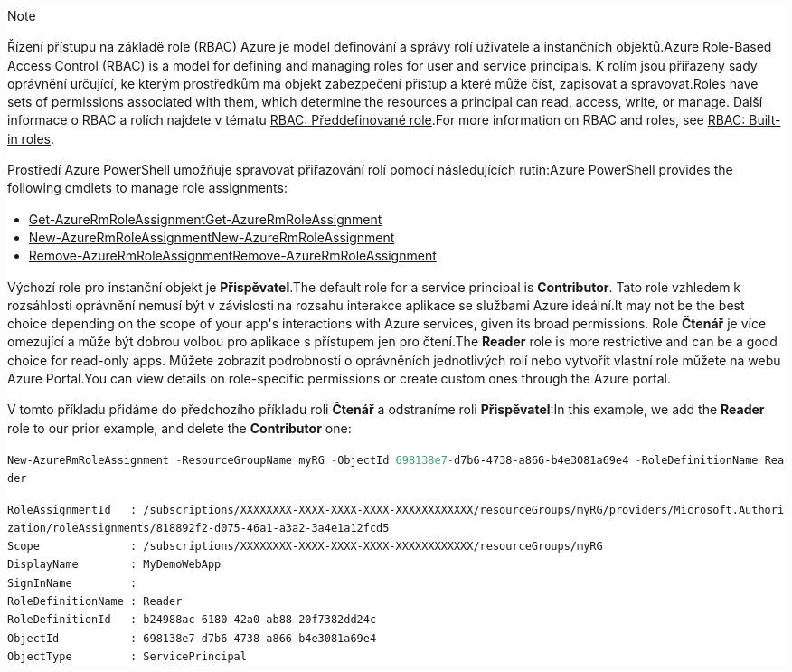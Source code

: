 > [!NOTE]
> <span data-ttu-id="d0626-139">Řízení přístupu na základě role (RBAC) Azure je model definování a správy rolí uživatele a instančních objektů.</span><span class="sxs-lookup"><span data-stu-id="d0626-139">Azure Role-Based Access Control (RBAC) is a model for defining and managing roles for user and service principals.</span></span> <span data-ttu-id="d0626-140">K rolím jsou přiřazeny sady oprávnění určující, ke kterým prostředkům má objekt zabezpečení přístup a které může číst, zapisovat a spravovat.</span><span class="sxs-lookup"><span data-stu-id="d0626-140">Roles have sets of permissions associated with them, which determine the resources a principal can read, access, write, or manage.</span></span> <span data-ttu-id="d0626-141">Další informace o RBAC a rolích najdete v tématu [RBAC: Předdefinované role](/azure/active-directory/role-based-access-built-in-roles).</span><span class="sxs-lookup"><span data-stu-id="d0626-141">For more information on RBAC and roles, see [RBAC: Built-in roles](/azure/active-directory/role-based-access-built-in-roles).</span></span>

<span data-ttu-id="d0626-142">Prostředí Azure PowerShell umožňuje spravovat přiřazování rolí pomocí následujících rutin:</span><span class="sxs-lookup"><span data-stu-id="d0626-142">Azure PowerShell provides the following cmdlets to manage role assignments:</span></span>

* [<span data-ttu-id="d0626-143">Get-AzureRmRoleAssignment</span><span class="sxs-lookup"><span data-stu-id="d0626-143">Get-AzureRmRoleAssignment</span></span>](/powershell/module/azurerm.resources/get-azurermroleassignment)
* [<span data-ttu-id="d0626-144">New-AzureRmRoleAssignment</span><span class="sxs-lookup"><span data-stu-id="d0626-144">New-AzureRmRoleAssignment</span></span>](/powershell/module/azurerm.resources/new-azurermroleassignment)
* [<span data-ttu-id="d0626-145">Remove-AzureRmRoleAssignment</span><span class="sxs-lookup"><span data-stu-id="d0626-145">Remove-AzureRmRoleAssignment</span></span>](/powershell/module/azurerm.resources/remove-azurermroleassignment)

<span data-ttu-id="d0626-146">Výchozí role pro instanční objekt je **Přispěvatel**.</span><span class="sxs-lookup"><span data-stu-id="d0626-146">The default role for a service principal is **Contributor**.</span></span> <span data-ttu-id="d0626-147">Tato role vzhledem k rozsáhlosti oprávnění nemusí být v závislosti na rozsahu interakce aplikace se službami Azure ideální.</span><span class="sxs-lookup"><span data-stu-id="d0626-147">It may not be the best choice depending on the scope of your app's interactions with Azure services, given its broad permissions.</span></span>
<span data-ttu-id="d0626-148">Role **Čtenář** je více omezující a může být dobrou volbou pro aplikace s přístupem jen pro čtení.</span><span class="sxs-lookup"><span data-stu-id="d0626-148">The **Reader** role is more restrictive and can be a good choice for read-only apps.</span></span> <span data-ttu-id="d0626-149">Můžete zobrazit podrobnosti o oprávněních jednotlivých rolí nebo vytvořit vlastní role můžete na webu Azure Portal.</span><span class="sxs-lookup"><span data-stu-id="d0626-149">You can view details on role-specific permissions or create custom ones through the Azure portal.</span></span>

<span data-ttu-id="d0626-150">V tomto příkladu přidáme do předchozího příkladu roli **Čtenář** a odstraníme roli **Přispěvatel**:</span><span class="sxs-lookup"><span data-stu-id="d0626-150">In this example, we add the **Reader** role to our prior example, and delete the **Contributor** one:</span></span>

```powershell
New-AzureRmRoleAssignment -ResourceGroupName myRG -ObjectId 698138e7-d7b6-4738-a866-b4e3081a69e4 -RoleDefinitionName Reader
```

```
RoleAssignmentId   : /subscriptions/XXXXXXXX-XXXX-XXXX-XXXX-XXXXXXXXXXXX/resourceGroups/myRG/providers/Microsoft.Authorization/roleAssignments/818892f2-d075-46a1-a3a2-3a4e1a12fcd5
Scope              : /subscriptions/XXXXXXXX-XXXX-XXXX-XXXX-XXXXXXXXXXXX/resourceGroups/myRG
DisplayName        : MyDemoWebApp
SignInName         :
RoleDefinitionName : Reader
RoleDefinitionId   : b24988ac-6180-42a0-ab88-20f7382dd24c
ObjectId           : 698138e7-d7b6-4738-a866-b4e3081a69e4
ObjectType         : ServicePrincipal
```
